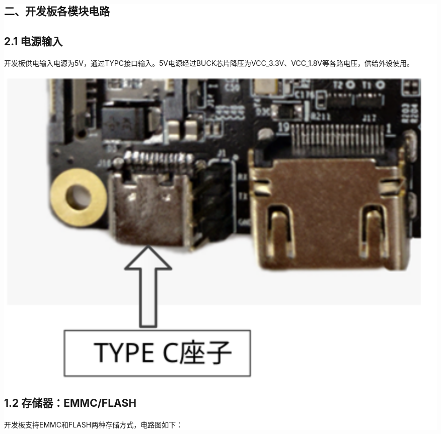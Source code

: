 

<div STYLE="page-break-after: always;"></div>

## 二、开发板各模块电路

## 2.1    电源输入

开发板供电输入电源为5V，通过TYPC接口输入。5V电源经过BUCK芯片降压为VCC_3.3V、VCC_1.8V等各路电压，供给外设使用。



<img src="../assert/电路设计介绍/typec.svg" alt="typec" style="zoom:200%;" />



## 1.2    存储器：EMMC/FLASH

开发板支持EMMC和FLASH两种存储方式，电路图如下：

 
